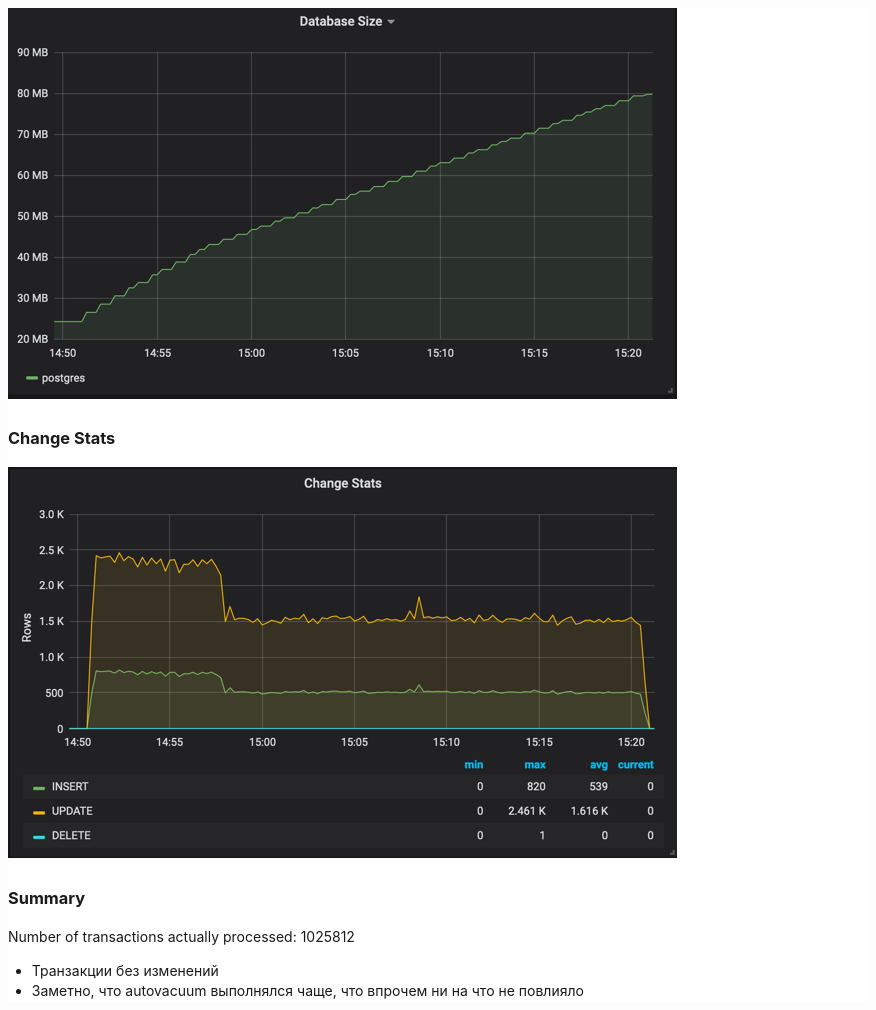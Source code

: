 <img src="./images/recommended/database_size.png" width="669" height="391"/>

### Change Stats
<img src="./images/recommended/change_stats.png" width="669" height="391"/>

### Summary
Number of transactions actually processed: 1025812
- Транзакции без изменений
- Заметно, что autovacuum выполнялся чаще, что впрочем ни на что не повлияло

